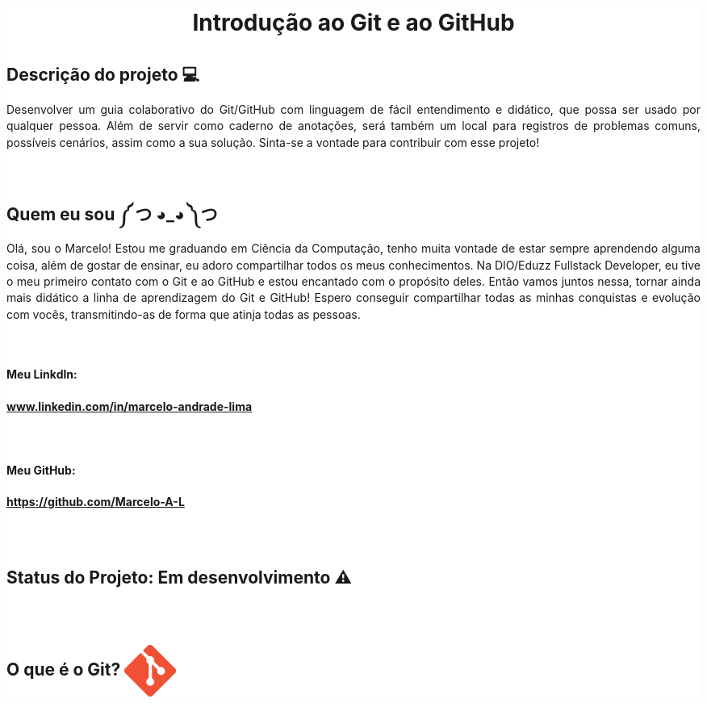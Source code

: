 <h1 align="center"> Introdução ao Git e ao GitHub </h1>

<h2 align="justify"> Descrição do projeto 💻 </h2>

<p align="justify"> Desenvolver um guia colaborativo do Git/GitHub com linguagem de fácil entendimento e didático, que possa ser usado por qualquer pessoa. Além de servir como caderno de anotações, será também um local para registros de problemas comuns, possíveis cenários, assim como a sua solução. Sinta-se a vontade para contribuir com esse projeto!</p>

<br>

<h2>Quem eu sou ༼ つ ◕_◕ ༽つ</h2>

<p align="justify"> Olá, sou o Marcelo! Estou me graduando em Ciência da Computação, tenho muita vontade de estar sempre aprendendo alguma coisa, além de gostar de ensinar, eu adoro compartilhar todos os meus conhecimentos. Na DIO/Eduzz Fullstack Developer, eu tive o meu primeiro contato com o Git e ao GitHub e estou encantado com o propósito deles. Então vamos juntos nessa, tornar ainda mais didático a linha de aprendizagem do Git e GitHub! Espero conseguir compartilhar todas as minhas conquistas e evolução com vocês, transmitindo-as de forma que atinja todas as pessoas.</p>

<br>

#### Meu Linkdln:
#### www.linkedin.com/in/marcelo-andrade-lima

<br>

#### Meu GitHub:
#### https://github.com/Marcelo-A-L

<br>

## Status do Projeto: Em desenvolvimento ⚠

<br>

## O que é o Git? <img align="center" src="Img/git.png" width="64" height="64"></img>
